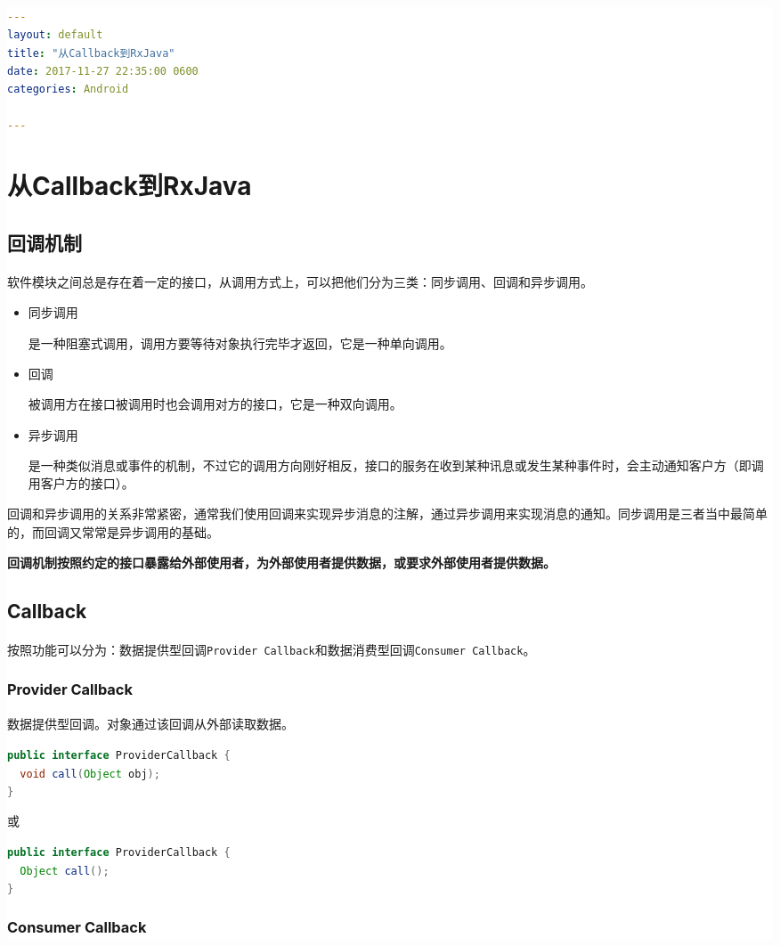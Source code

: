 ```yaml
---
layout: default
title: "从Callback到RxJava"
date: 2017-11-27 22:35:00 0600
categories: Android

---
```



# 从Callback到RxJava

## 回调机制

软件模块之间总是存在着一定的接口，从调用方式上，可以把他们分为三类：同步调用、回调和异步调用。

+ 同步调用

  是一种阻塞式调用，调用方要等待对象执行完毕才返回，它是一种单向调用。

+ 回调

  被调用方在接口被调用时也会调用对方的接口，它是一种双向调用。

+ 异步调用

  是一种类似消息或事件的机制，不过它的调用方向刚好相反，接口的服务在收到某种讯息或发生某种事件时，会主动通知客户方（即调用客户方的接口）。

回调和异步调用的关系非常紧密，通常我们使用回调来实现异步消息的注解，通过异步调用来实现消息的通知。同步调用是三者当中最简单的，而回调又常常是异步调用的基础。

**回调机制按照约定的接口暴露给外部使用者，为外部使用者提供数据，或要求外部使用者提供数据。**

## Callback

按照功能可以分为：数据提供型回调`Provider Callback`和数据消费型回调`Consumer Callback`。

### Provider Callback

数据提供型回调。对象通过该回调从外部读取数据。

```java
public interface ProviderCallback {
  void call(Object obj);
}
```
或
```java
public interface ProviderCallback {
  Object call();
}
```

### Consumer Callback
